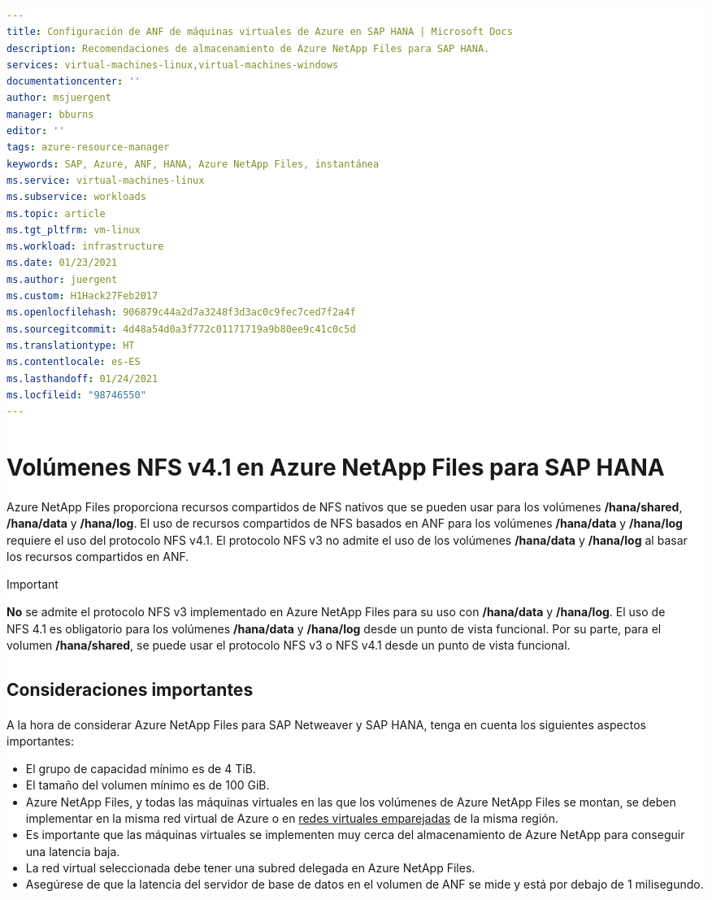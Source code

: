 ```yaml
---
title: Configuración de ANF de máquinas virtuales de Azure en SAP HANA | Microsoft Docs
description: Recomendaciones de almacenamiento de Azure NetApp Files para SAP HANA.
services: virtual-machines-linux,virtual-machines-windows
documentationcenter: ''
author: msjuergent
manager: bburns
editor: ''
tags: azure-resource-manager
keywords: SAP, Azure, ANF, HANA, Azure NetApp Files, instantánea
ms.service: virtual-machines-linux
ms.subservice: workloads
ms.topic: article
ms.tgt_pltfrm: vm-linux
ms.workload: infrastructure
ms.date: 01/23/2021
ms.author: juergent
ms.custom: H1Hack27Feb2017
ms.openlocfilehash: 906879c44a2d7a3248f3d3ac0c9fec7ced7f2a4f
ms.sourcegitcommit: 4d48a54d0a3f772c01171719a9b80ee9c41c0c5d
ms.translationtype: HT
ms.contentlocale: es-ES
ms.lasthandoff: 01/24/2021
ms.locfileid: "98746550"
---
```

# <a name="nfs-v41-volumes-on-azure-netapp-files-for-sap-hana"></a>Volúmenes NFS v4.1 en Azure NetApp Files para SAP HANA

Azure NetApp Files proporciona recursos compartidos de NFS nativos que se pueden usar para los volúmenes **/hana/shared**, **/hana/data** y **/hana/log**. El uso de recursos compartidos de NFS basados en ANF para los volúmenes **/hana/data** y **/hana/log** requiere el uso del protocolo NFS v4.1. El protocolo NFS v3 no admite el uso de los volúmenes **/hana/data** y **/hana/log** al basar los recursos compartidos en ANF. 


> [!IMPORTANT]
> **No** se admite el protocolo NFS v3 implementado en Azure NetApp Files para su uso con **/hana/data** y **/hana/log**. El uso de NFS 4.1 es obligatorio para los volúmenes **/hana/data** y **/hana/log** desde un punto de vista funcional. Por su parte, para el volumen **/hana/shared**, se puede usar el protocolo NFS v3 o NFS v4.1 desde un punto de vista funcional.

## <a name="important-considerations"></a>Consideraciones importantes

A la hora de considerar Azure NetApp Files para SAP Netweaver y SAP HANA, tenga en cuenta los siguientes aspectos importantes:

- El grupo de capacidad mínimo es de 4 TiB.  
- El tamaño del volumen mínimo es de 100 GiB.
- Azure NetApp Files, y todas las máquinas virtuales en las que los volúmenes de Azure NetApp Files se montan, se deben implementar en la misma red virtual de Azure o en [redes virtuales emparejadas](../../../virtual-network/virtual-network-peering-overview.md) de la misma región.
- Es importante que las máquinas virtuales se implementen muy cerca del almacenamiento de Azure NetApp para conseguir una latencia baja.  
- La red virtual seleccionada debe tener una subred delegada en Azure NetApp Files.
- Asegúrese de que la latencia del servidor de base de datos en el volumen de ANF se mide y está por debajo de 1 milisegundo.